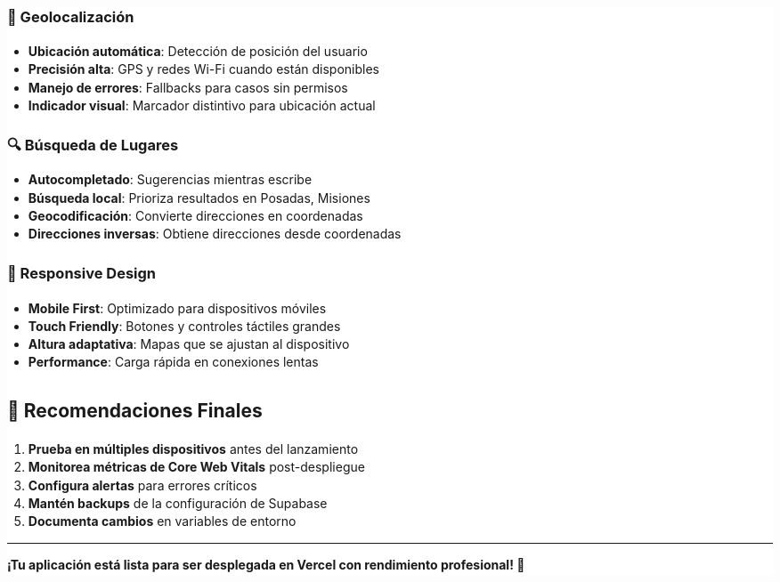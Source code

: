 ### 📍 Geolocalización
- **Ubicación automática**: Detección de posición del usuario
- **Precisión alta**: GPS y redes Wi-Fi cuando están disponibles
- **Manejo de errores**: Fallbacks para casos sin permisos
- **Indicador visual**: Marcador distintivo para ubicación actual

### 🔍 Búsqueda de Lugares
- **Autocompletado**: Sugerencias mientras escribe
- **Búsqueda local**: Prioriza resultados en Posadas, Misiones
- **Geocodificación**: Convierte direcciones en coordenadas
- **Direcciones inversas**: Obtiene direcciones desde coordenadas

### 📱 Responsive Design
- **Mobile First**: Optimizado para dispositivos móviles
- **Touch Friendly**: Botones y controles táctiles grandes
- **Altura adaptativa**: Mapas que se ajustan al dispositivo
- **Performance**: Carga rápida en conexiones lentas

## 🎯 Recomendaciones Finales

1. **Prueba en múltiples dispositivos** antes del lanzamiento
2. **Monitorea métricas de Core Web Vitals** post-despliegue
3. **Configura alertas** para errores críticos
4. **Mantén backups** de la configuración de Supabase
5. **Documenta cambios** en variables de entorno

---

**¡Tu aplicación está lista para ser desplegada en Vercel con rendimiento profesional! 🚀**